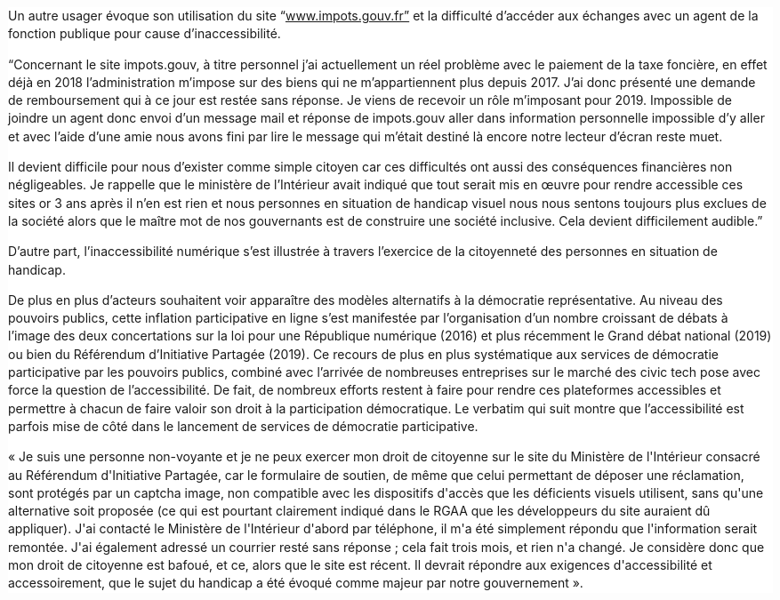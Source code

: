 Un autre usager évoque son utilisation du site “www.impots.gouv.fr” et
la difficulté d’accéder aux échanges avec un agent de la fonction
publique pour cause d’inaccessibilité.

“Concernant le site impots.gouv, à titre personnel j’ai actuellement
un réel problème avec le paiement de la taxe foncière, en effet déjà
en 2018 l’administration m’impose sur des biens qui ne m’appartiennent
plus depuis 2017. J’ai donc présenté une demande de remboursement qui
à ce jour est restée sans réponse. Je viens de recevoir un rôle
m’imposant pour 2019. Impossible de joindre un agent donc envoi d’un
message mail et réponse de impots.gouv aller dans information
personnelle impossible d’y aller et avec l’aide d’une amie nous avons
fini par lire le message qui m’était destiné là encore notre lecteur
d’écran reste muet.

Il devient difficile pour nous d’exister comme simple citoyen car ces
difficultés ont aussi des conséquences financières non
négligeables. Je rappelle que le ministère de l’Intérieur avait
indiqué que tout serait mis en œuvre pour rendre accessible ces sites
or 3 ans après il n’en est rien et nous personnes en situation de
handicap visuel nous nous sentons toujours plus exclues de la société
alors que le maître mot de nos gouvernants est de construire une
société inclusive. Cela devient difficilement audible.”

D’autre part, l’inaccessibilité numérique s’est illustrée à travers
l’exercice de la citoyenneté des personnes en situation de handicap.

De plus en plus d’acteurs souhaitent voir apparaître des modèles
alternatifs à la démocratie représentative. Au niveau des pouvoirs
publics, cette inflation participative en ligne s’est manifestée par
l’organisation d’un nombre croissant de débats à l’image des deux
concertations sur la loi pour une République numérique (2016) et plus
récemment le Grand débat national (2019) ou bien du Référendum
d’Initiative Partagée (2019). Ce recours de plus en plus systématique
aux services de démocratie participative par les pouvoirs publics,
combiné avec l’arrivée de nombreuses entreprises sur le marché des
civic tech pose avec force la question de l’accessibilité. De fait, de
nombreux efforts restent à faire pour rendre ces plateformes
accessibles et permettre à chacun de faire valoir son droit à la
participation démocratique. Le verbatim qui suit montre que
l’accessibilité est parfois mise de côté dans le lancement de services
de démocratie participative.

« Je suis une personne non-voyante et je ne peux exercer mon droit de
citoyenne sur le site du Ministère de l'Intérieur consacré au
Référendum d'Initiative Partagée, car le formulaire de soutien, de
même que celui permettant de déposer une réclamation, sont protégés
par un captcha image, non compatible avec les dispositifs d'accès que
les déficients visuels utilisent, sans qu'une alternative soit
proposée (ce qui est pourtant clairement indiqué dans le RGAA que les
développeurs du site auraient dû appliquer). J'ai contacté le
Ministère de l'Intérieur d'abord par téléphone, il m'a été simplement
répondu que l'information serait remontée. J'ai également adressé un
courrier resté sans réponse ; cela fait trois mois, et rien n'a
changé. Je considère donc que mon droit de citoyenne est bafoué, et
ce, alors que le site est récent. Il devrait répondre aux exigences
d'accessibilité et accessoirement, que le sujet du handicap a été
évoqué comme majeur par notre gouvernement ».
